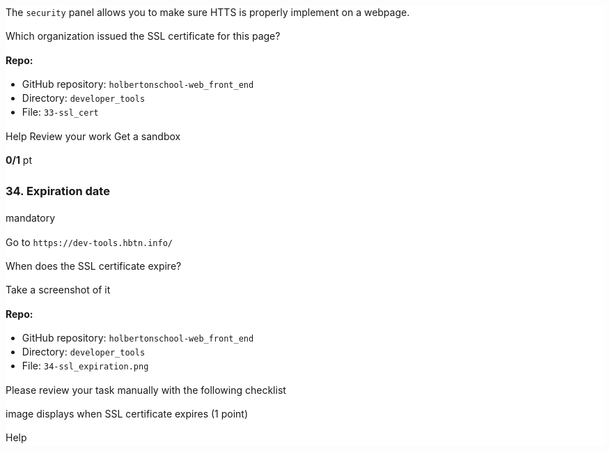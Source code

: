 The `security` panel allows you to make sure HTTS is properly implement on a webpage.

Which organization issued the SSL certificate for this page?

**Repo:**

- GitHub repository: `holbertonschool-web_front_end`
- Directory: `developer_tools`
- File: `33-ssl_cert`

Help Review your work Get a sandbox

**0/1** pt

### 34. Expiration date

mandatory

Go to `https://dev-tools.hbtn.info/`

When does the SSL certificate expire?

Take a screenshot of it

**Repo:**

- GitHub repository: `holbertonschool-web_front_end`
- Directory: `developer_tools`
- File: `34-ssl_expiration.png`

Please review your task manually with the following checklist

[](https://intranet.hbtn.io/projects/2353#task-21580-carousel)

image displays when SSL certificate expires (1 point)

[](https://intranet.hbtn.io/projects/2353#task-21580-carousel)

Help
